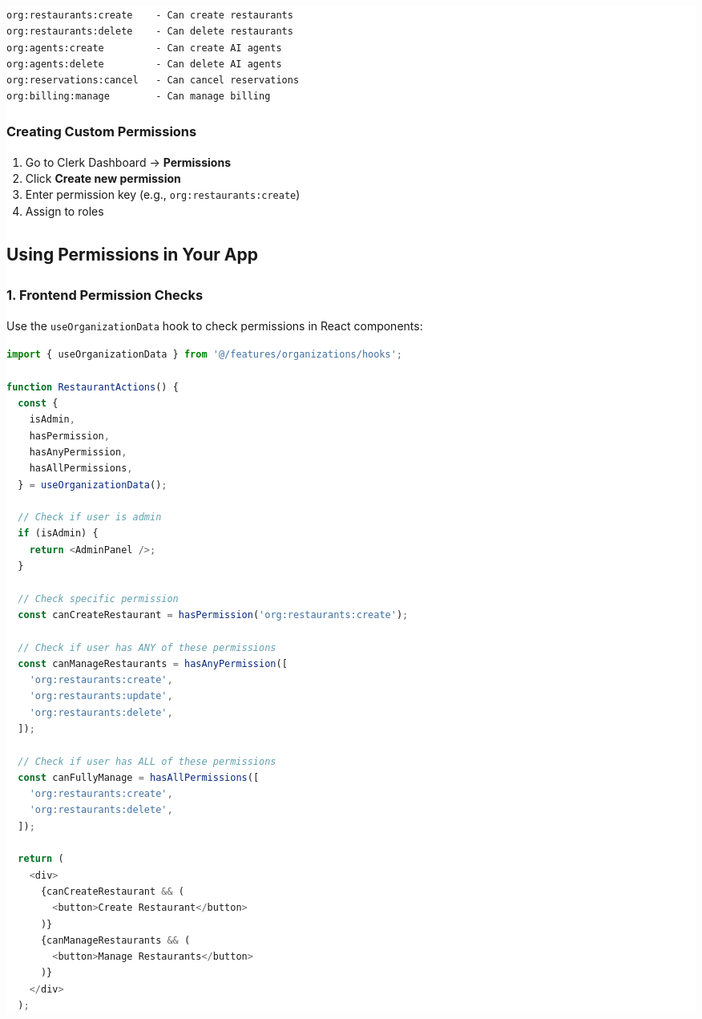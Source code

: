 ```
org:restaurants:create    - Can create restaurants
org:restaurants:delete    - Can delete restaurants
org:agents:create         - Can create AI agents
org:agents:delete         - Can delete AI agents
org:reservations:cancel   - Can cancel reservations
org:billing:manage        - Can manage billing
```

### Creating Custom Permissions

1. Go to Clerk Dashboard → **Permissions**
2. Click **Create new permission**
3. Enter permission key (e.g., `org:restaurants:create`)
4. Assign to roles

## Using Permissions in Your App

### 1. Frontend Permission Checks

Use the `useOrganizationData` hook to check permissions in React components:

```typescript
import { useOrganizationData } from '@/features/organizations/hooks';

function RestaurantActions() {
  const {
    isAdmin,
    hasPermission,
    hasAnyPermission,
    hasAllPermissions,
  } = useOrganizationData();

  // Check if user is admin
  if (isAdmin) {
    return <AdminPanel />;
  }

  // Check specific permission
  const canCreateRestaurant = hasPermission('org:restaurants:create');

  // Check if user has ANY of these permissions
  const canManageRestaurants = hasAnyPermission([
    'org:restaurants:create',
    'org:restaurants:update',
    'org:restaurants:delete',
  ]);

  // Check if user has ALL of these permissions
  const canFullyManage = hasAllPermissions([
    'org:restaurants:create',
    'org:restaurants:delete',
  ]);

  return (
    <div>
      {canCreateRestaurant && (
        <button>Create Restaurant</button>
      )}
      {canManageRestaurants && (
        <button>Manage Restaurants</button>
      )}
    </div>
  );
```